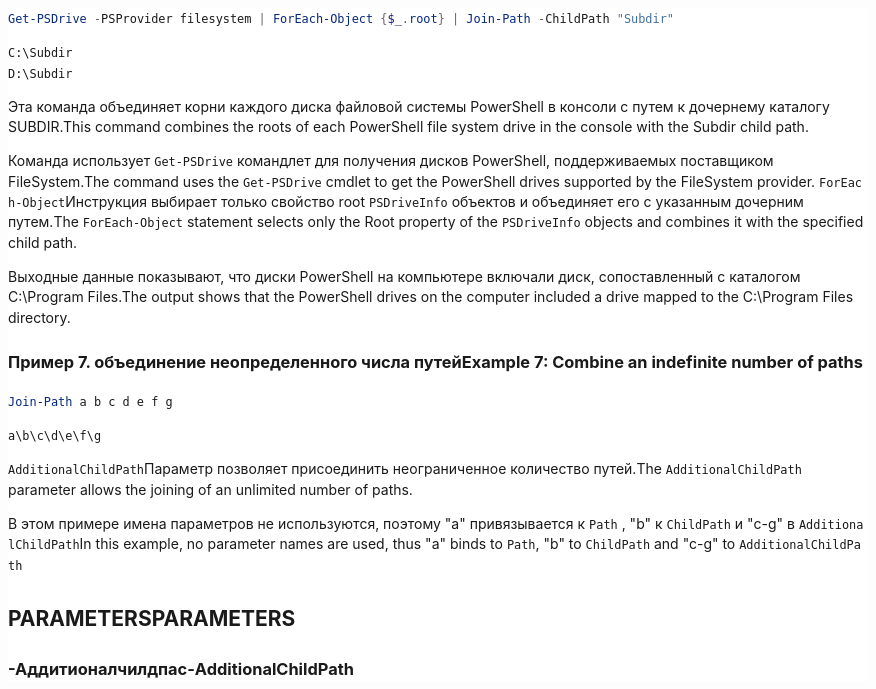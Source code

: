 ```powershell
Get-PSDrive -PSProvider filesystem | ForEach-Object {$_.root} | Join-Path -ChildPath "Subdir"
```

```output
C:\Subdir
D:\Subdir
```

<span data-ttu-id="ed251-126">Эта команда объединяет корни каждого диска файловой системы PowerShell в консоли с путем к дочернему каталогу SUBDIR.</span><span class="sxs-lookup"><span data-stu-id="ed251-126">This command combines the roots of each PowerShell file system drive in the console with the Subdir child path.</span></span>

<span data-ttu-id="ed251-127">Команда использует `Get-PSDrive` командлет для получения дисков PowerShell, поддерживаемых поставщиком FileSystem.</span><span class="sxs-lookup"><span data-stu-id="ed251-127">The command uses the `Get-PSDrive` cmdlet to get the PowerShell drives supported by the FileSystem provider.</span></span>
<span data-ttu-id="ed251-128">`ForEach-Object`Инструкция выбирает только свойство root `PSDriveInfo` объектов и объединяет его с указанным дочерним путем.</span><span class="sxs-lookup"><span data-stu-id="ed251-128">The `ForEach-Object` statement selects only the Root property of the `PSDriveInfo` objects and combines it with the specified child path.</span></span>

<span data-ttu-id="ed251-129">Выходные данные показывают, что диски PowerShell на компьютере включали диск, сопоставленный с каталогом C:\Program Files.</span><span class="sxs-lookup"><span data-stu-id="ed251-129">The output shows that the PowerShell drives on the computer included a drive mapped to the C:\Program Files directory.</span></span>

### <span data-ttu-id="ed251-130">Пример 7. объединение неопределенного числа путей</span><span class="sxs-lookup"><span data-stu-id="ed251-130">Example 7: Combine an indefinite number of paths</span></span>

```powershell
Join-Path a b c d e f g
```

```Output
a\b\c\d\e\f\g
```

<span data-ttu-id="ed251-131">`AdditionalChildPath`Параметр позволяет присоединить неограниченное количество путей.</span><span class="sxs-lookup"><span data-stu-id="ed251-131">The `AdditionalChildPath` parameter allows the joining of an unlimited number of paths.</span></span>

<span data-ttu-id="ed251-132">В этом примере имена параметров не используются, поэтому "a" привязывается к `Path` , "b" к `ChildPath` и "c-g" в `AdditionalChildPath`</span><span class="sxs-lookup"><span data-stu-id="ed251-132">In this example, no parameter names are used, thus "a" binds to `Path`, "b" to `ChildPath` and "c-g" to `AdditionalChildPath`</span></span>

## <span data-ttu-id="ed251-133">PARAMETERS</span><span class="sxs-lookup"><span data-stu-id="ed251-133">PARAMETERS</span></span>

### <span data-ttu-id="ed251-134">-Аддитионалчилдпас</span><span class="sxs-lookup"><span data-stu-id="ed251-134">-AdditionalChildPath</span></span>
